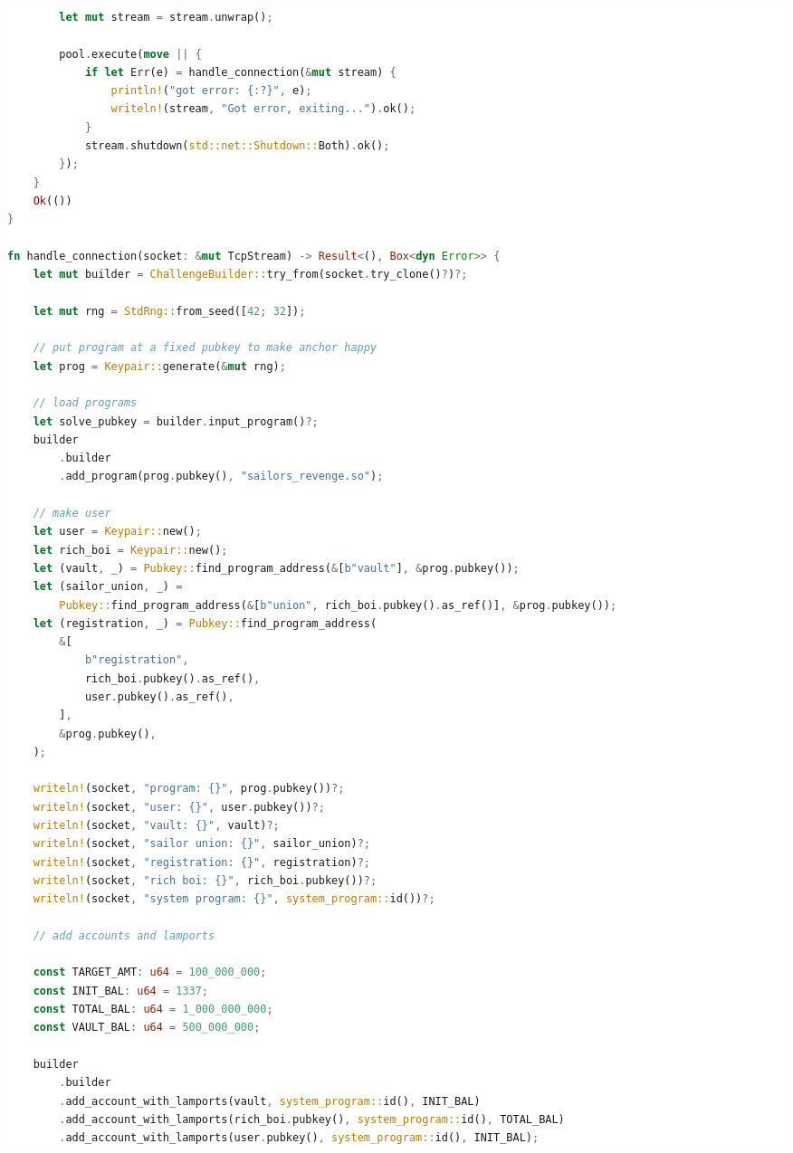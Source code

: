```rs
        let mut stream = stream.unwrap();

        pool.execute(move || {
            if let Err(e) = handle_connection(&mut stream) {
                println!("got error: {:?}", e);
                writeln!(stream, "Got error, exiting...").ok();
            }
            stream.shutdown(std::net::Shutdown::Both).ok();
        });
    }
    Ok(())
}

fn handle_connection(socket: &mut TcpStream) -> Result<(), Box<dyn Error>> {
    let mut builder = ChallengeBuilder::try_from(socket.try_clone()?)?;

    let mut rng = StdRng::from_seed([42; 32]);

    // put program at a fixed pubkey to make anchor happy
    let prog = Keypair::generate(&mut rng);

    // load programs
    let solve_pubkey = builder.input_program()?;
    builder
        .builder
        .add_program(prog.pubkey(), "sailors_revenge.so");

    // make user
    let user = Keypair::new();
    let rich_boi = Keypair::new();
    let (vault, _) = Pubkey::find_program_address(&[b"vault"], &prog.pubkey());
    let (sailor_union, _) =
        Pubkey::find_program_address(&[b"union", rich_boi.pubkey().as_ref()], &prog.pubkey());
    let (registration, _) = Pubkey::find_program_address(
        &[
            b"registration",
            rich_boi.pubkey().as_ref(),
            user.pubkey().as_ref(),
        ],
        &prog.pubkey(),
    );

    writeln!(socket, "program: {}", prog.pubkey())?;
    writeln!(socket, "user: {}", user.pubkey())?;
    writeln!(socket, "vault: {}", vault)?;
    writeln!(socket, "sailor union: {}", sailor_union)?;
    writeln!(socket, "registration: {}", registration)?;
    writeln!(socket, "rich boi: {}", rich_boi.pubkey())?;
    writeln!(socket, "system program: {}", system_program::id())?;

    // add accounts and lamports

    const TARGET_AMT: u64 = 100_000_000;
    const INIT_BAL: u64 = 1337;
    const TOTAL_BAL: u64 = 1_000_000_000;
    const VAULT_BAL: u64 = 500_000_000;

    builder
        .builder
        .add_account_with_lamports(vault, system_program::id(), INIT_BAL)
        .add_account_with_lamports(rich_boi.pubkey(), system_program::id(), TOTAL_BAL)
        .add_account_with_lamports(user.pubkey(), system_program::id(), INIT_BAL);

```